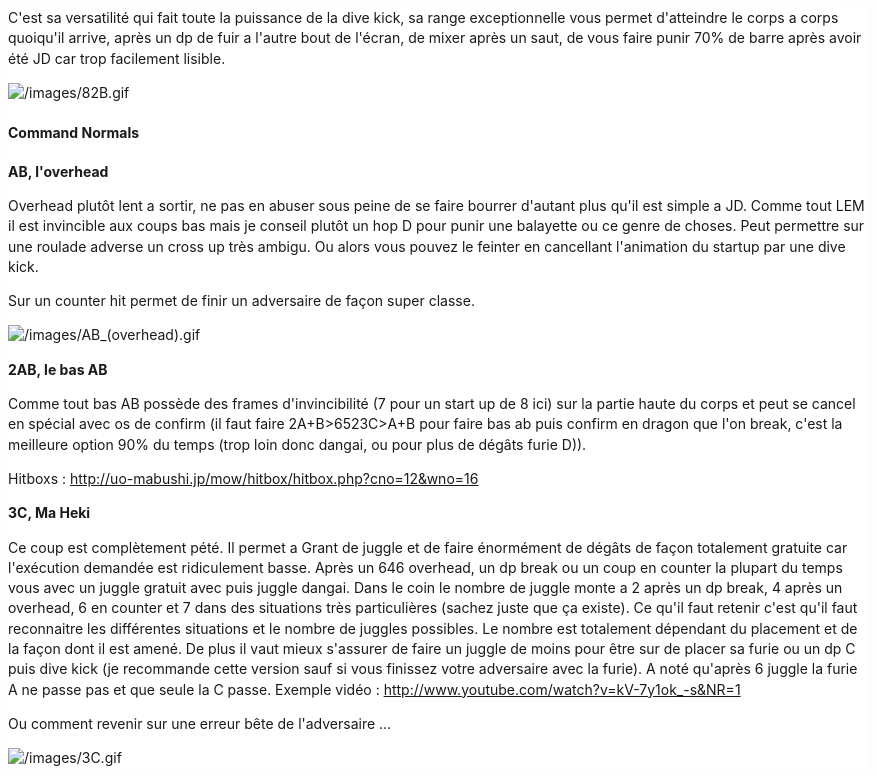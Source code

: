 C'est sa versatilité qui fait toute la puissance de la dive kick, sa
range exceptionnelle vous permet d'atteindre le corps a corps quoiqu'il
arrive, après un dp de fuir a l'autre bout de l'écran, de mixer après un
saut, de vous faire punir 70% de barre après avoir été JD car trop
facilement lisible.

![](/images/82B.gif‎ "/images/82B.gif‎")

#### Command Normals

**AB, l'overhead**

Overhead plutôt lent a sortir, ne pas en abuser sous peine de se faire
bourrer d'autant plus qu'il est simple a JD. Comme tout LEM il est
invincible aux coups bas mais je conseil plutôt un hop D pour punir une
balayette ou ce genre de choses. Peut permettre sur une roulade adverse
un cross up très ambigu. Ou alors vous pouvez le feinter en cancellant
l'animation du startup par une dive kick.

Sur un counter hit permet de finir un adversaire de façon super classe.

![](/images/AB_(overhead).gif‎ "/images/AB_(overhead).gif‎")

**2AB, le bas AB**

Comme tout bas AB possède des frames d'invincibilité (7 pour un start up
de 8 ici) sur la partie haute du corps et peut se cancel en spécial avec
os de confirm (il faut faire 2A+B\>6523C\>A+B pour faire bas ab puis
confirm en dragon que l'on break, c'est la meilleure option 90% du temps
(trop loin donc dangai, ou pour plus de dégâts furie D)).

Hitboxs : <http://uo-mabushi.jp/mow/hitbox/hitbox.php?cno=12&wno=16>

**3C, Ma Heki**

Ce coup est complètement pété. Il permet a Grant de juggle et de faire
énormément de dégâts de façon totalement gratuite car l'exécution
demandée est ridiculement basse. Après un 646 overhead, un dp break ou
un coup en counter la plupart du temps vous avec un juggle gratuit avec
puis juggle dangai. Dans le coin le nombre de juggle monte a 2 après un
dp break, 4 après un overhead, 6 en counter et 7 dans des situations
très particulières (sachez juste que ça existe). Ce qu'il faut retenir
c'est qu'il faut reconnaitre les différentes situations et le nombre de
juggles possibles. Le nombre est totalement dépendant du placement et de
la façon dont il est amené. De plus il vaut mieux s'assurer de faire un
juggle de moins pour être sur de placer sa furie ou un dp C puis dive
kick (je recommande cette version sauf si vous finissez votre adversaire
avec la furie). A noté qu'après 6 juggle la furie A ne passe pas et que
seule la C passe. Exemple vidéo :
<http://www.youtube.com/watch?v=kV-7y1ok_-s&NR=1>

Ou comment revenir sur une erreur bête de l'adversaire ...

![](/images/3C.gif‎ "/images/3C.gif‎")

